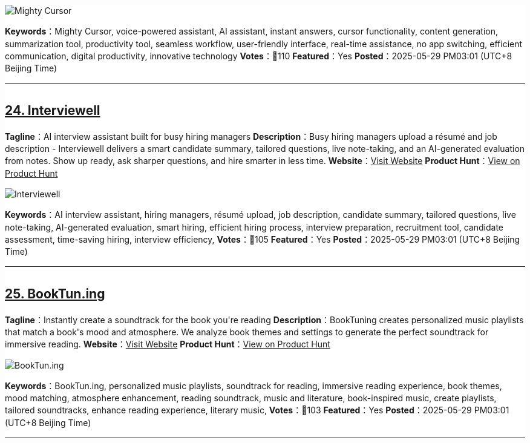 ![Mighty Cursor]()

**Keywords**：Mighty Cursor, voice-powered assistant, AI assistant, instant answers, cursor functionality, content generation, summarization tool, productivity tool, seamless workflow, user-friendly interface, real-time assistance, no app switching, efficient communication, digital productivity, innovative technology
**Votes**：🔺110
**Featured**：Yes
**Posted**：2025-05-29 PM03:01 (UTC+8 Beijing Time)

---

## [24. Interviewell](https://www.producthunt.com/posts/interviewell?utm_campaign=producthunt-api&utm_medium=api-v2&utm_source=Application%3A+phdata+%28ID%3A+183397%29)
**Tagline**：AI interview assistant built for busy hiring managers
**Description**：Busy hiring managers upload a résumé and job description - Interviewell delivers a smart candidate summary, tailored questions, live note-taking, and an AI-generated evaluation from notes. Show up ready, ask sharper questions, and hire smarter in less time.
**Website**：[Visit Website](https://www.producthunt.com/r/2N3Z6G3OOY4NBS?utm_campaign=producthunt-api&utm_medium=api-v2&utm_source=Application%3A+phdata+%28ID%3A+183397%29)
**Product Hunt**：[View on Product Hunt](https://www.producthunt.com/posts/interviewell?utm_campaign=producthunt-api&utm_medium=api-v2&utm_source=Application%3A+phdata+%28ID%3A+183397%29)

![Interviewell]()

**Keywords**：AI interview assistant, hiring managers, résumé upload, job description, candidate summary, tailored questions, live note-taking, AI-generated evaluation, smart hiring, efficient hiring process, interview preparation, recruitment tool, candidate assessment, time-saving hiring, interview efficiency,
**Votes**：🔺105
**Featured**：Yes
**Posted**：2025-05-29 PM03:01 (UTC+8 Beijing Time)

---

## [25. BookTun.ing](https://www.producthunt.com/posts/booktun-ing?utm_campaign=producthunt-api&utm_medium=api-v2&utm_source=Application%3A+phdata+%28ID%3A+183397%29)
**Tagline**：Instantly create a soundtrack for the book you're reading
**Description**：BookTuning creates personalized music playlists that match a book's mood and atmosphere. We analyze book themes and settings to generate the perfect soundtrack for immersive reading.
**Website**：[Visit Website](https://www.producthunt.com/r/PKRCTCCNCKN4EA?utm_campaign=producthunt-api&utm_medium=api-v2&utm_source=Application%3A+phdata+%28ID%3A+183397%29)
**Product Hunt**：[View on Product Hunt](https://www.producthunt.com/posts/booktun-ing?utm_campaign=producthunt-api&utm_medium=api-v2&utm_source=Application%3A+phdata+%28ID%3A+183397%29)

![BookTun.ing]()

**Keywords**：BookTun.ing, personalized music playlists, soundtrack for reading, immersive reading experience, book themes, mood matching, atmosphere enhancement, reading soundtrack, music and literature, book-inspired music, create playlists, tailored soundtracks, enhance reading experience, literary music,
**Votes**：🔺103
**Featured**：Yes
**Posted**：2025-05-29 PM03:01 (UTC+8 Beijing Time)

---